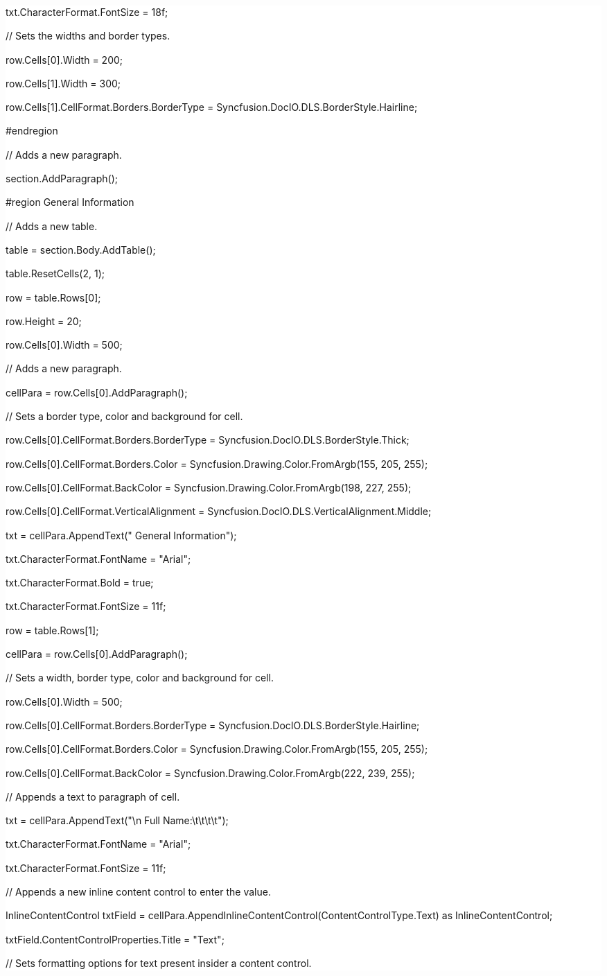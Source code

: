 txt.CharacterFormat.FontSize = 18f;

// Sets the widths and border types.

row.Cells[0].Width = 200;

row.Cells[1].Width = 300;

row.Cells[1].CellFormat.Borders.BorderType = Syncfusion.DocIO.DLS.BorderStyle.Hairline;

#endregion

// Adds a new paragraph.

section.AddParagraph();

#region General Information

// Adds a new table.

table = section.Body.AddTable();

table.ResetCells(2, 1);

row = table.Rows[0];

row.Height = 20;

row.Cells[0].Width = 500;

// Adds a new paragraph.

cellPara = row.Cells[0].AddParagraph();

// Sets a border type, color and background for cell.

row.Cells[0].CellFormat.Borders.BorderType = Syncfusion.DocIO.DLS.BorderStyle.Thick;

row.Cells[0].CellFormat.Borders.Color = Syncfusion.Drawing.Color.FromArgb(155, 205, 255);

row.Cells[0].CellFormat.BackColor = Syncfusion.Drawing.Color.FromArgb(198, 227, 255);

row.Cells[0].CellFormat.VerticalAlignment = Syncfusion.DocIO.DLS.VerticalAlignment.Middle;

txt = cellPara.AppendText(" General Information");

txt.CharacterFormat.FontName = "Arial";

txt.CharacterFormat.Bold = true;

txt.CharacterFormat.FontSize = 11f;

row = table.Rows[1];

cellPara = row.Cells[0].AddParagraph();

// Sets a width, border type, color and background for cell.

row.Cells[0].Width = 500;

row.Cells[0].CellFormat.Borders.BorderType = Syncfusion.DocIO.DLS.BorderStyle.Hairline;

row.Cells[0].CellFormat.Borders.Color = Syncfusion.Drawing.Color.FromArgb(155, 205, 255);

row.Cells[0].CellFormat.BackColor = Syncfusion.Drawing.Color.FromArgb(222, 239, 255);

// Appends a text to paragraph of cell.

txt = cellPara.AppendText("\n Full Name:\t\t\t\t");

txt.CharacterFormat.FontName = "Arial";

txt.CharacterFormat.FontSize = 11f;

// Appends a new inline content control to enter the value.

InlineContentControl txtField = cellPara.AppendInlineContentControl(ContentControlType.Text) as InlineContentControl;

txtField.ContentControlProperties.Title = "Text";

// Sets formatting options for text present insider a content control.